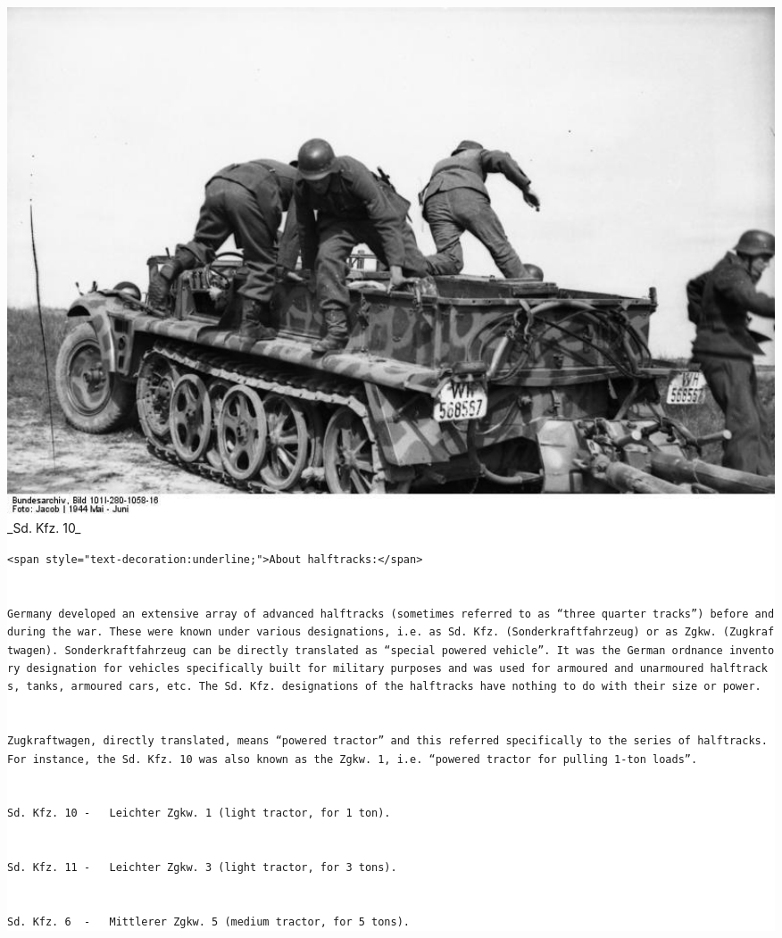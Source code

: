 
    
<img src='images/12.jpg' width='100%'>
 _Sd. Kfz. 10_


    <span style="text-decoration:underline;">About halftracks:</span>


    Germany developed an extensive array of advanced halftracks (sometimes referred to as “three quarter tracks”) before and during the war. These were known under various designations, i.e. as Sd. Kfz. (Sonderkraftfahrzeug) or as Zgkw. (Zugkraftwagen). Sonderkraftfahrzeug can be directly translated as “special powered vehicle”. It was the German ordnance inventory designation for vehicles specifically built for military purposes and was used for armoured and unarmoured halftracks, tanks, armoured cars, etc. The Sd. Kfz. designations of the halftracks have nothing to do with their size or power.


    Zugkraftwagen, directly translated, means “powered tractor” and this referred specifically to the series of halftracks. For instance, the Sd. Kfz. 10 was also known as the Zgkw. 1, i.e. “powered tractor for pulling 1-ton loads”. 


    Sd. Kfz. 10 -   Leichter Zgkw. 1 (light tractor, for 1 ton).


    Sd. Kfz. 11 -   Leichter Zgkw. 3 (light tractor, for 3 tons).


    Sd. Kfz. 6	-   Mittlerer Zgkw. 5 (medium tractor, for 5 tons).

